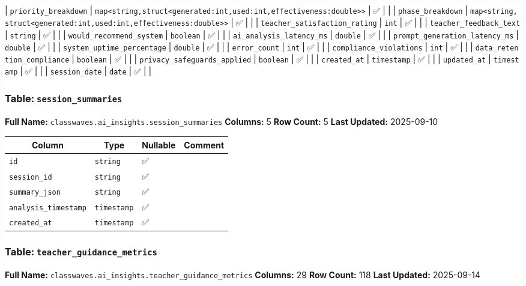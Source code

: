 | `priority_breakdown` | `map<string,struct<generated:int,used:int,effectiveness:double>>` | ✅ |  |
| `phase_breakdown` | `map<string,struct<generated:int,used:int,effectiveness:double>>` | ✅ |  |
| `teacher_satisfaction_rating` | `int` | ✅ |  |
| `teacher_feedback_text` | `string` | ✅ |  |
| `would_recommend_system` | `boolean` | ✅ |  |
| `ai_analysis_latency_ms` | `double` | ✅ |  |
| `prompt_generation_latency_ms` | `double` | ✅ |  |
| `system_uptime_percentage` | `double` | ✅ |  |
| `error_count` | `int` | ✅ |  |
| `compliance_violations` | `int` | ✅ |  |
| `data_retention_compliance` | `boolean` | ✅ |  |
| `privacy_safeguards_applied` | `boolean` | ✅ |  |
| `created_at` | `timestamp` | ✅ |  |
| `updated_at` | `timestamp` | ✅ |  |
| `session_date` | `date` | ✅ |  |

### Table: `session_summaries`

**Full Name:** `classwaves.ai_insights.session_summaries`
**Columns:** 5
**Row Count:** 5
**Last Updated:** 2025-09-10

| Column | Type | Nullable | Comment |
|--------|------|----------|----------|
| `id` | `string` | ✅ |  |
| `session_id` | `string` | ✅ |  |
| `summary_json` | `string` | ✅ |  |
| `analysis_timestamp` | `timestamp` | ✅ |  |
| `created_at` | `timestamp` | ✅ |  |

### Table: `teacher_guidance_metrics`

**Full Name:** `classwaves.ai_insights.teacher_guidance_metrics`
**Columns:** 29
**Row Count:** 118
**Last Updated:** 2025-09-14
